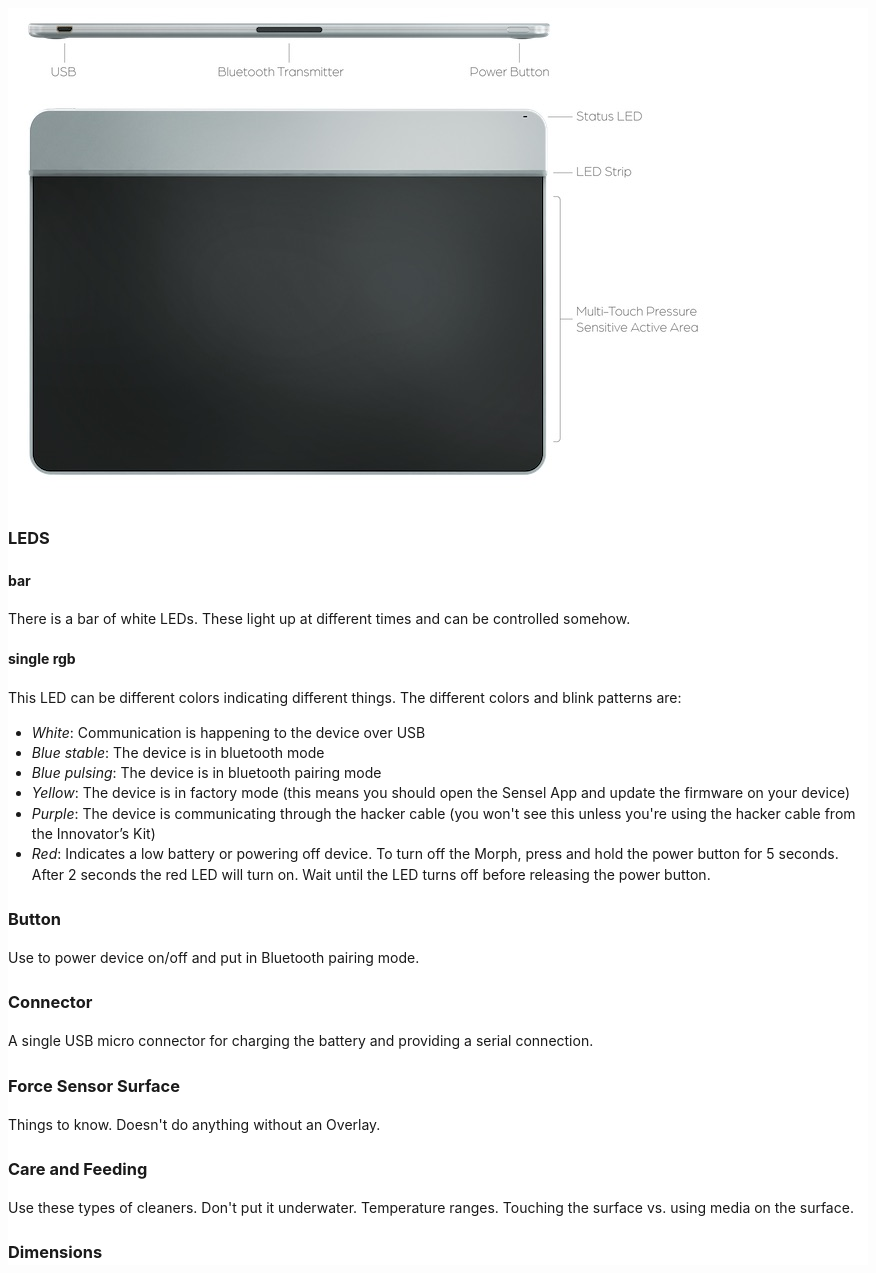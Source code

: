 ![Sensel Morph callouts](img/morph_callouts.jpg)
### LEDS
#### bar
There is a bar of <N> white LEDs. These light up at different times and can be controlled somehow.
#### single rgb
This LED can be different colors indicating different things. The different colors and blink patterns are:

* _White_: Communication is happening to the device over USB
* _Blue stable_: The device is in bluetooth mode
* _Blue pulsing_: The device is in bluetooth pairing mode
* _Yellow_: The device is in factory mode (this means you should open the Sensel App and update the firmware on your device)
* _Purple_: The device is communicating through the hacker cable (you won't see this unless you're using the hacker cable from the Innovator’s Kit)
* _Red_: Indicates a low battery or powering off device. To turn off the Morph, press and hold the power button for 5 seconds. After 2 seconds the red LED will turn on. Wait until the LED turns off before releasing the power button.

### Button
Use to power device on/off and put in Bluetooth pairing mode.
### Connector
A single USB micro connector for charging the battery and providing a serial connection.
### Force Sensor Surface
Things to know. Doesn't do anything without an Overlay.
### Care and Feeding
Use these types of cleaners. Don't put it underwater. Temperature ranges. Touching the surface vs. using media on the surface.
### Dimensions